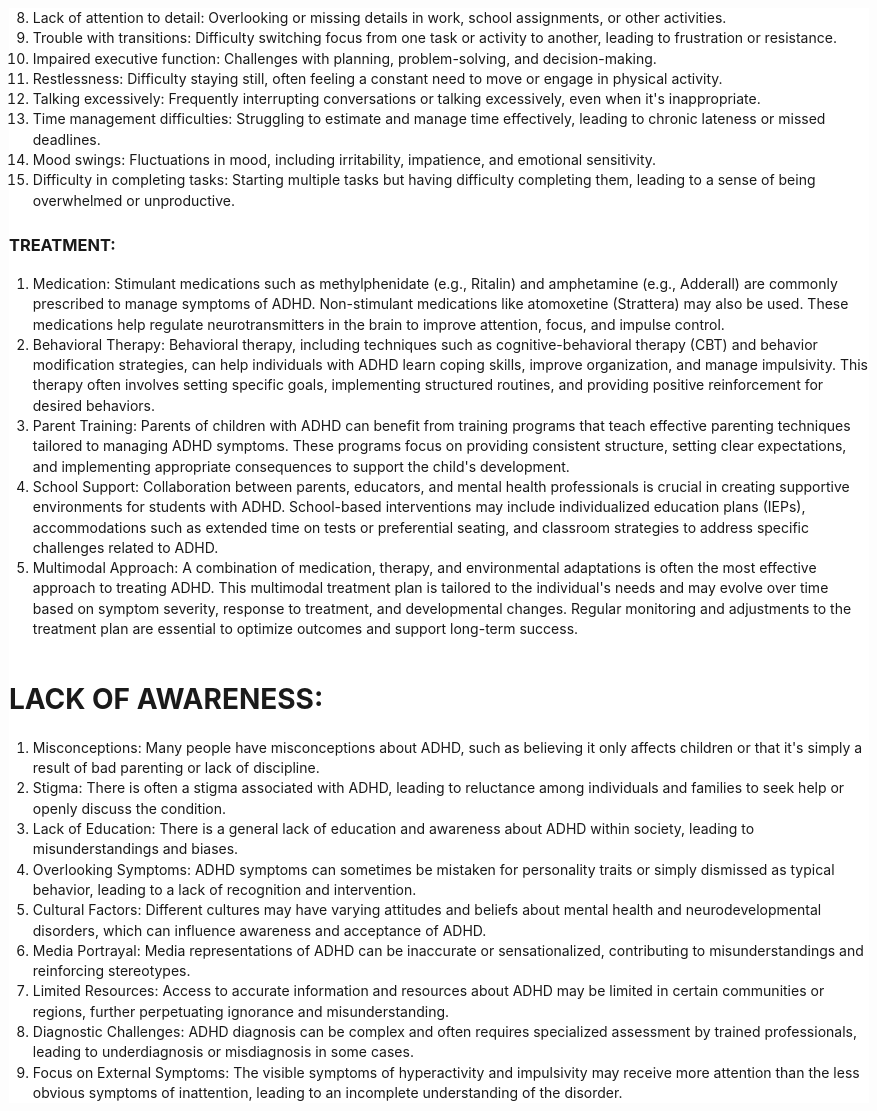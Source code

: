 8. Lack of attention to detail: Overlooking or missing details in work, school assignments, or other activities.
9. Trouble with transitions: Difficulty switching focus from one task or activity to another, leading to frustration or resistance.
10. Impaired executive function: Challenges with planning, problem-solving, and decision-making.
11. Restlessness: Difficulty staying still, often feeling a constant need to move or engage in physical activity.
12. Talking excessively: Frequently interrupting conversations or talking excessively, even when it's inappropriate.
13. Time management difficulties: Struggling to estimate and manage time effectively, leading to chronic lateness or missed deadlines.
14. Mood swings: Fluctuations in mood, including irritability, impatience, and emotional sensitivity.
15. Difficulty in completing tasks: Starting multiple tasks but having difficulty completing them, leading to a sense of being overwhelmed or unproductive.

### TREATMENT:

1. Medication: Stimulant medications such as methylphenidate (e.g., Ritalin) and amphetamine (e.g., Adderall) are commonly prescribed to manage symptoms of ADHD. Non-stimulant medications like atomoxetine (Strattera) may also be used. These medications help regulate neurotransmitters in the brain to improve attention, focus, and impulse control.
2. Behavioral Therapy: Behavioral therapy, including techniques such as cognitive-behavioral therapy (CBT) and behavior modification strategies, can help individuals with ADHD learn coping skills, improve organization, and manage impulsivity. This therapy often involves setting specific goals, implementing structured routines, and providing positive reinforcement for desired behaviors.
3. Parent Training: Parents of children with ADHD can benefit from training programs that teach effective parenting techniques tailored to managing ADHD symptoms. These programs focus on providing consistent structure, setting clear expectations, and implementing appropriate consequences to support the child's development.
4. School Support: Collaboration between parents, educators, and mental health professionals is crucial in creating supportive environments for students with ADHD. School-based interventions may include individualized education plans (IEPs), accommodations such as extended time on tests or preferential seating, and classroom strategies to address specific challenges related to ADHD.
5. Multimodal Approach: A combination of medication, therapy, and environmental adaptations is often the most effective approach to treating ADHD. This multimodal treatment plan is tailored to the individual's needs and may evolve over time based on symptom severity, response to treatment, and developmental changes. Regular monitoring and adjustments to the treatment plan are essential to optimize outcomes and support long-term success.

# LACK OF AWARENESS:

1. Misconceptions: Many people have misconceptions about ADHD, such as believing it only affects children or that it's simply a result of bad parenting or lack of discipline.
2. Stigma: There is often a stigma associated with ADHD, leading to reluctance among individuals and families to seek help or openly discuss the condition.
3. Lack of Education: There is a general lack of education and awareness about ADHD within society, leading to misunderstandings and biases.
4. Overlooking Symptoms: ADHD symptoms can sometimes be mistaken for personality traits or simply dismissed as typical behavior, leading to a lack of recognition and intervention.
5. Cultural Factors: Different cultures may have varying attitudes and beliefs about mental health and neurodevelopmental disorders, which can influence awareness and acceptance of ADHD.
6. Media Portrayal: Media representations of ADHD can be inaccurate or sensationalized, contributing to misunderstandings and reinforcing stereotypes.
7. Limited Resources: Access to accurate information and resources about ADHD may be limited in certain communities or regions, further perpetuating ignorance and misunderstanding.
8. Diagnostic Challenges: ADHD diagnosis can be complex and often requires specialized assessment by trained professionals, leading to underdiagnosis or misdiagnosis in some cases.
9. Focus on External Symptoms: The visible symptoms of hyperactivity and impulsivity may receive more attention than the less obvious symptoms of inattention, leading to an incomplete understanding of the disorder.